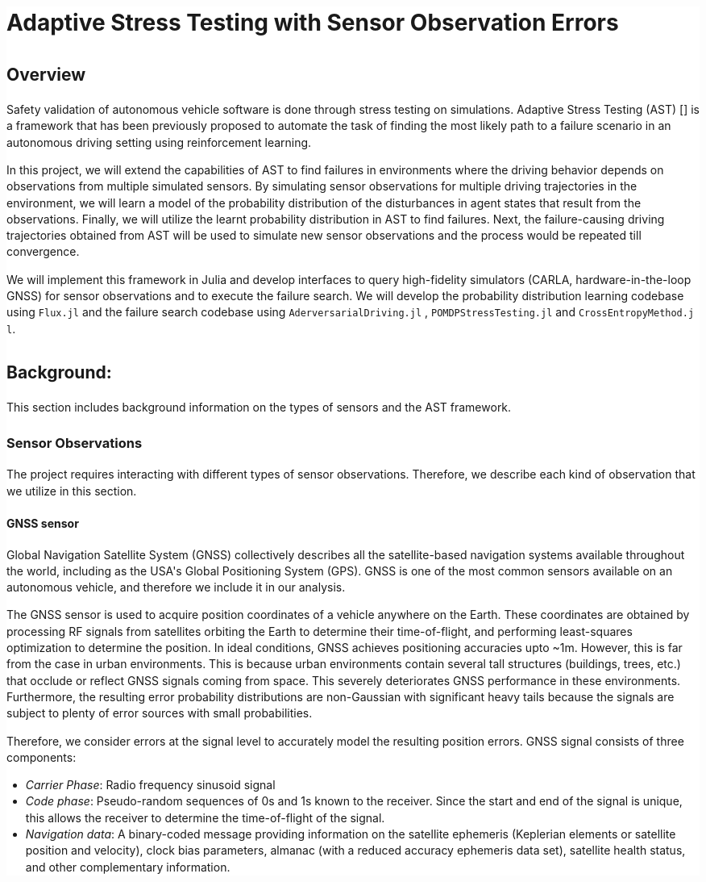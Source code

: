 # Adaptive Stress Testing with Sensor Observation Errors

## Overview

Safety validation of autonomous vehicle software is done through stress testing on simulations. Adaptive Stress Testing (AST) [] is a framework that has been previously proposed to automate the task of finding the most likely path to a failure scenario in an autonomous driving setting using reinforcement learning.   

In this project, we will extend the capabilities of AST to find failures in environments where the driving behavior depends on observations from multiple simulated sensors. By simulating sensor observations for multiple driving trajectories in the environment, we will learn a model of the probability distribution of the disturbances in agent states that result from the observations. Finally, we will utilize the learnt probability distribution in AST to find failures. Next, the failure-causing driving trajectories obtained from AST will be used to simulate new sensor observations and the process would be repeated till convergence.

We will implement this framework in Julia and develop interfaces to query high-fidelity simulators (CARLA, hardware-in-the-loop GNSS) for sensor observations and to execute the failure search. We will develop the probability distribution learning codebase using `Flux.jl` and the failure search codebase using `AderversarialDriving.jl` , `POMDPStressTesting.jl` and `CrossEntropyMethod.jl`.  


## Background: 
 
This section includes background information on the types of sensors and the AST framework.

### Sensor Observations

The project requires interacting with different types of sensor observations. Therefore, we describe each kind of observation that we utilize in this section.

#### GNSS sensor

Global Navigation Satellite System (GNSS) collectively describes all the satellite-based navigation systems available throughout the world, including as the USA's Global Positioning System (GPS). GNSS is one of the most common sensors available on an autonomous vehicle, and therefore we include it in our analysis. 

The GNSS sensor is used to acquire position coordinates of a vehicle anywhere on the Earth. These coordinates are obtained by processing RF signals from satellites orbiting the Earth to determine their time-of-flight, and performing least-squares optimization to determine the position. In ideal conditions, GNSS achieves positioning accuracies upto ~1m. However, this is far from the case in urban environments. This is because urban environments contain several tall structures (buildings, trees, etc.) that occlude or reflect GNSS signals coming from space. This severely deteriorates GNSS performance in these environments. Furthermore, the resulting error probability distributions are non-Gaussian with significant heavy tails because the signals are subject to plenty of error sources with small probabilities.

Therefore, we consider errors at the signal level to accurately model the resulting position errors. GNSS signal consists of three components:
* _Carrier Phase_: Radio frequency sinusoid signal
* _Code phase_: Pseudo-random sequences of 0s and 1s known to the receiver. Since the start and end of the signal is unique, this allows the receiver to determine the time-of-flight of the signal.
* _Navigation data_: A binary-coded message providing information on the satellite ephemeris (Keplerian elements or satellite position and velocity), clock bias parameters, almanac (with a reduced accuracy ephemeris data set), satellite health status, and other complementary information.
